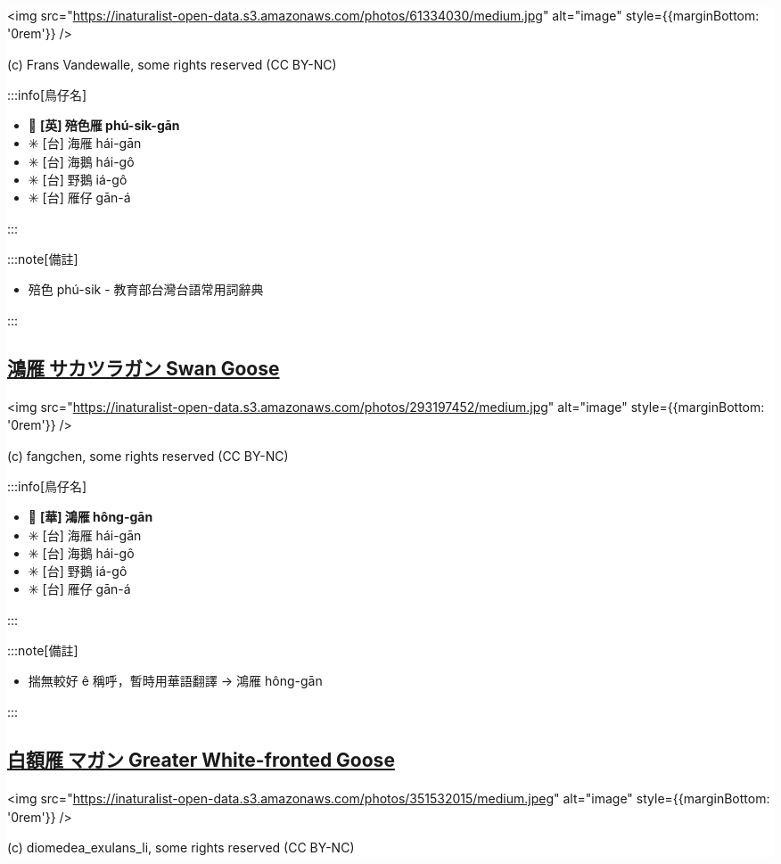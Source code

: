 <img src="https://inaturalist-open-data.s3.amazonaws.com/photos/61334030/medium.jpg" alt="image" style={{marginBottom: '0rem'}} />

<p className="image-caption">
(c) Frans Vandewalle, some rights reserved (CC BY-NC)
</p>

:::info[鳥仔名]

- 🎯 **[英] 殕色雁 phú-sik-gān**
- ✳️ [台] 海雁 hái-gān
- ✳️ [台] 海鵝 hái-gô
- ✳️ [台] 野鵝 iá-gô
- ✳️ [台] 雁仔 gān-á

:::

:::note[備註]

- 殕色 phú-sik - 教育部台灣台語常用詞辭典

:::

## [鴻雁 サカツラガン Swan Goose](https://ebird.org/species/swagoo1)

<img src="https://inaturalist-open-data.s3.amazonaws.com/photos/293197452/medium.jpg" alt="image" style={{marginBottom: '0rem'}} />

<p className="image-caption">
(c) fangchen, some rights reserved (CC BY-NC)
</p>

:::info[鳥仔名]

- 🎯 **[華] 鴻雁 hông-gān**
- ✳️ [台] 海雁 hái-gān
- ✳️ [台] 海鵝 hái-gô
- ✳️ [台] 野鵝 iá-gô
- ✳️ [台] 雁仔 gān-á

:::

:::note[備註]

- 揣無較好 ê 稱呼，暫時用華語翻譯 -> 鴻雁 hông-gān

:::

## [白額雁 マガン Greater White-fronted Goose](https://ebird.org/species/gwfgoo)

<img src="https://inaturalist-open-data.s3.amazonaws.com/photos/351532015/medium.jpeg" alt="image" style={{marginBottom: '0rem'}} />

<p className="image-caption">
(c) diomedea_exulans_li, some rights reserved (CC BY-NC)
</p>
